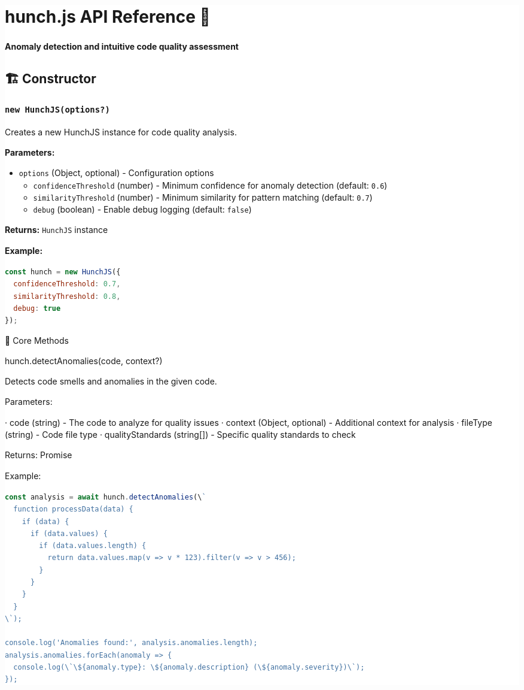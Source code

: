 # hunch.js API Reference 🔮

**Anomaly detection and intuitive code quality assessment**

## 🏗️ Constructor

### `new HunchJS(options?)`
Creates a new HunchJS instance for code quality analysis.

**Parameters:**
- `options` (Object, optional) - Configuration options
  - `confidenceThreshold` (number) - Minimum confidence for anomaly detection (default: `0.6`)
  - `similarityThreshold` (number) - Minimum similarity for pattern matching (default: `0.7`)
  - `debug` (boolean) - Enable debug logging (default: `false`)

**Returns:** `HunchJS` instance

**Example:**
```javascript
const hunch = new HunchJS({
  confidenceThreshold: 0.7,
  similarityThreshold: 0.8,
  debug: true
});
```

🔧 Core Methods

hunch.detectAnomalies(code, context?)

Detects code smells and anomalies in the given code.

Parameters:

· code (string) - The code to analyze for quality issues
· context (Object, optional) - Additional context for analysis
  · fileType (string) - Code file type
  · qualityStandards (string[]) - Specific quality standards to check

Returns: Promise<AnomalyAnalysis>

Example:

```javascript
const analysis = await hunch.detectAnomalies(\`
  function processData(data) {
    if (data) {
      if (data.values) {
        if (data.values.length) {
          return data.values.map(v => v * 123).filter(v => v > 456);
        }
      }
    }
  }
\`);

console.log('Anomalies found:', analysis.anomalies.length);
analysis.anomalies.forEach(anomaly => {
  console.log(\`\${anomaly.type}: \${anomaly.description} (\${anomaly.severity})\`);
});
```
